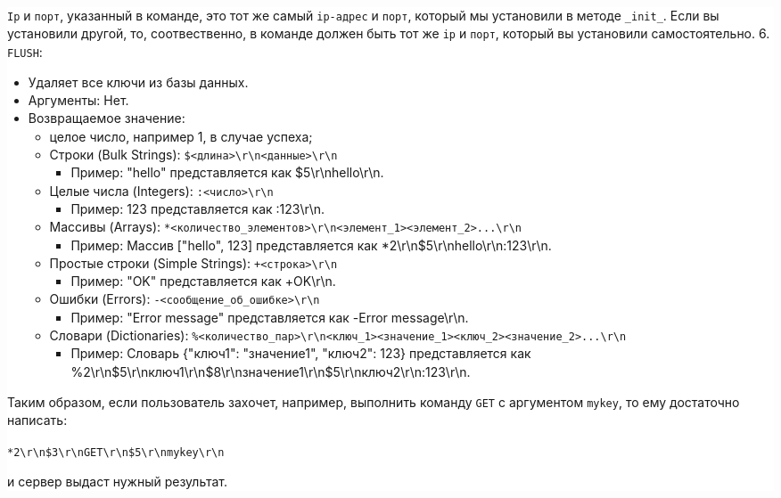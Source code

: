 ```Ip``` и ```порт```, указанный в команде, это тот же самый ```ip-адрес``` и ```порт```, который мы установили в методе ```_init_```. Если вы установили другой, то, соотвественно, в команде должен быть тот же ```ip``` и ```порт```, который вы установили самостоятельно.
6. ```FLUSH```:
* Удаляет все ключи из базы данных.
* Аргументы: Нет.
* Возвращаемое значение:
  * целое число, например 1, в случае успеха;
  * Строки (Bulk Strings): ```$<длина>\r\n<данные>\r\n```
    * Пример: "hello" представляется как $5\r\nhello\r\n.
  * Целые числа (Integers): ```:<число>\r\n```
    * Пример: 123 представляется как :123\r\n.
  * Массивы (Arrays): ``` *<количество_элементов>\r\n<элемент_1><элемент_2>...\r\n ```
    * Пример: Массив ["hello", 123] представляется как *2\r\n$5\r\nhello\r\n:123\r\n.
  * Простые строки (Simple Strings): ```+<строка>\r\n```
    * Пример: "OK" представляется как +OK\r\n.
  * Ошибки (Errors): ```-<сообщение_об_ошибке>\r\n```
    * Пример: "Error message" представляется как -Error message\r\n.
  * Словари (Dictionaries): ``` %<количество_пар>\r\n<ключ_1><значение_1><ключ_2><значение_2>...\r\n ```
    * Пример: Словарь {"ключ1": "значение1", "ключ2": 123} представляется как %2\r\n$5\r\nключ1\r\n$8\r\nзначение1\r\n$5\r\nключ2\r\n:123\r\n.

Таким образом, если пользователь захочет, например, выполнить команду ```GET``` с аргументом ```mykey```, то ему достаточно написать:
```
*2\r\n$3\r\nGET\r\n$5\r\nmykey\r\n
```

и сервер выдаст нужный результат.
